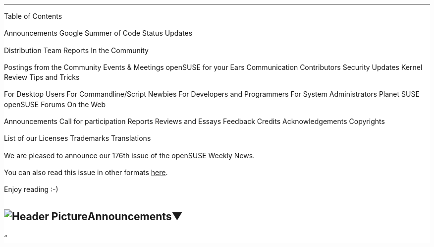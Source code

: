 * * *

Table of Contents

Announcements
Google Summer of Code
Status Updates
    

Distribution
Team Reports
In the Community
    

Postings from the Community
Events & Meetings
openSUSE for your Ears
Communication
Contributors
Security Updates
Kernel Review
Tips and Tricks
    

For Desktop Users
For Commandline/Script Newbies
For Developers and Programmers
For System Administrators
Planet SUSE
openSUSE Forums
On the Web
    

Announcements
Call for participation
Reports
Reviews and Essays
Feedback
Credits
Acknowledgements
Copyrights
    

List of our Licenses
Trademarks
Translations

We are pleased to announce our 176th issue of the openSUSE Weekly News.

You can also read this issue in other formats [here](//en.opensuse.org/Archive:Weekly_news_other_sources).

Enjoy reading :-)

## ![Header Picture](//saigkill.homelinux.net/images/Marketing.png)Announcements▼

“

